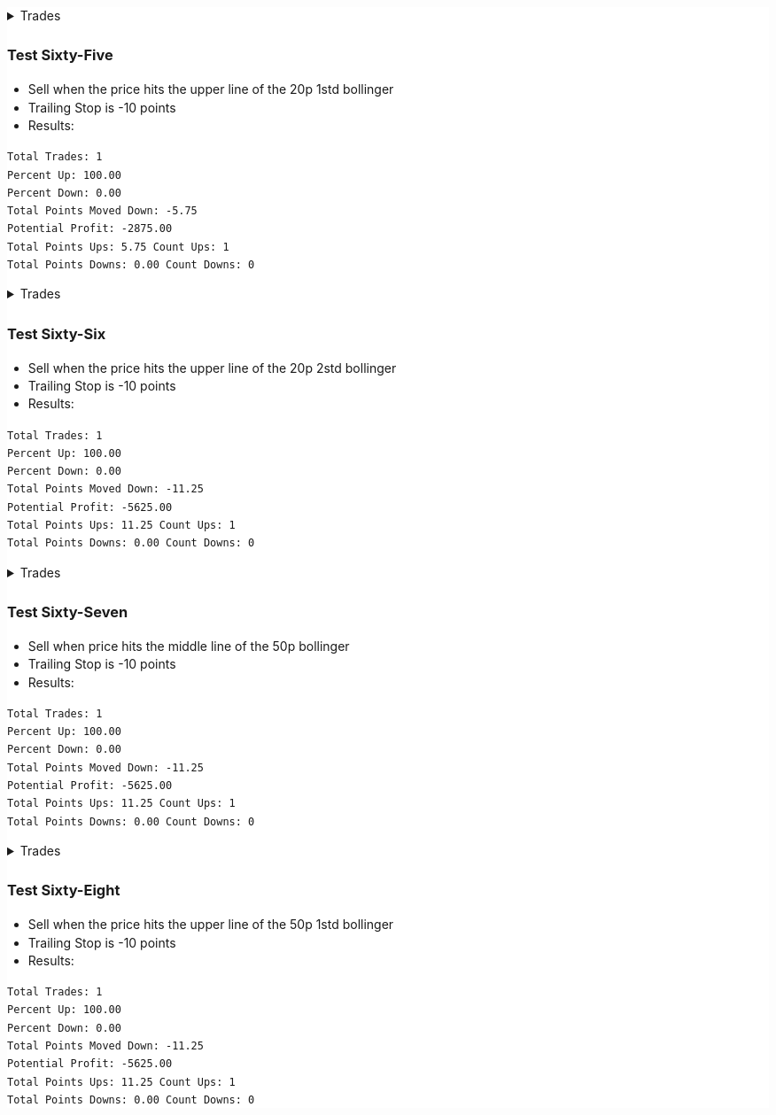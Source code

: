 
<details><summary>Trades</summary></details>

### Test Sixty-Five
* Sell when the price hits the upper line of the 20p 1std bollinger
* Trailing Stop is -10 points
* Results:
```
Total Trades: 1
Percent Up: 100.00
Percent Down: 0.00
Total Points Moved Down: -5.75
Potential Profit: -2875.00
Total Points Ups: 5.75 Count Ups: 1
Total Points Downs: 0.00 Count Downs: 0
```

<details><summary>Trades</summary></details>

### Test Sixty-Six
* Sell when the price hits the upper line of the 20p 2std bollinger
* Trailing Stop is -10 points
* Results:
```
Total Trades: 1
Percent Up: 100.00
Percent Down: 0.00
Total Points Moved Down: -11.25
Potential Profit: -5625.00
Total Points Ups: 11.25 Count Ups: 1
Total Points Downs: 0.00 Count Downs: 0
```

<details><summary>Trades</summary></details>

### Test Sixty-Seven
* Sell when price hits the middle line of the 50p bollinger
* Trailing Stop is -10 points
* Results:
```
Total Trades: 1
Percent Up: 100.00
Percent Down: 0.00
Total Points Moved Down: -11.25
Potential Profit: -5625.00
Total Points Ups: 11.25 Count Ups: 1
Total Points Downs: 0.00 Count Downs: 0
```

<details><summary>Trades</summary></details>

### Test Sixty-Eight
* Sell when the price hits the upper line of the 50p 1std bollinger
* Trailing Stop is -10 points
* Results:
```
Total Trades: 1
Percent Up: 100.00
Percent Down: 0.00
Total Points Moved Down: -11.25
Potential Profit: -5625.00
Total Points Ups: 11.25 Count Ups: 1
Total Points Downs: 0.00 Count Downs: 0
```
